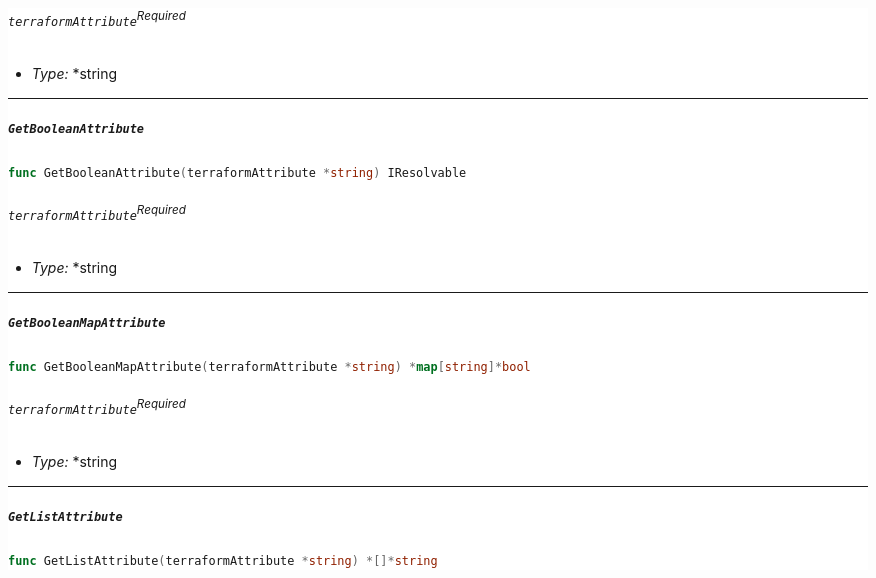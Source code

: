 ###### `terraformAttribute`<sup>Required</sup> <a name="terraformAttribute" id="@cdktf/provider-azurerm.machineLearningWorkspaceNetworkOutboundRuleFqdn.MachineLearningWorkspaceNetworkOutboundRuleFqdnTimeoutsOutputReference.getAnyMapAttribute.parameter.terraformAttribute"></a>

- *Type:* *string

---

##### `GetBooleanAttribute` <a name="GetBooleanAttribute" id="@cdktf/provider-azurerm.machineLearningWorkspaceNetworkOutboundRuleFqdn.MachineLearningWorkspaceNetworkOutboundRuleFqdnTimeoutsOutputReference.getBooleanAttribute"></a>

```go
func GetBooleanAttribute(terraformAttribute *string) IResolvable
```

###### `terraformAttribute`<sup>Required</sup> <a name="terraformAttribute" id="@cdktf/provider-azurerm.machineLearningWorkspaceNetworkOutboundRuleFqdn.MachineLearningWorkspaceNetworkOutboundRuleFqdnTimeoutsOutputReference.getBooleanAttribute.parameter.terraformAttribute"></a>

- *Type:* *string

---

##### `GetBooleanMapAttribute` <a name="GetBooleanMapAttribute" id="@cdktf/provider-azurerm.machineLearningWorkspaceNetworkOutboundRuleFqdn.MachineLearningWorkspaceNetworkOutboundRuleFqdnTimeoutsOutputReference.getBooleanMapAttribute"></a>

```go
func GetBooleanMapAttribute(terraformAttribute *string) *map[string]*bool
```

###### `terraformAttribute`<sup>Required</sup> <a name="terraformAttribute" id="@cdktf/provider-azurerm.machineLearningWorkspaceNetworkOutboundRuleFqdn.MachineLearningWorkspaceNetworkOutboundRuleFqdnTimeoutsOutputReference.getBooleanMapAttribute.parameter.terraformAttribute"></a>

- *Type:* *string

---

##### `GetListAttribute` <a name="GetListAttribute" id="@cdktf/provider-azurerm.machineLearningWorkspaceNetworkOutboundRuleFqdn.MachineLearningWorkspaceNetworkOutboundRuleFqdnTimeoutsOutputReference.getListAttribute"></a>

```go
func GetListAttribute(terraformAttribute *string) *[]*string
```
